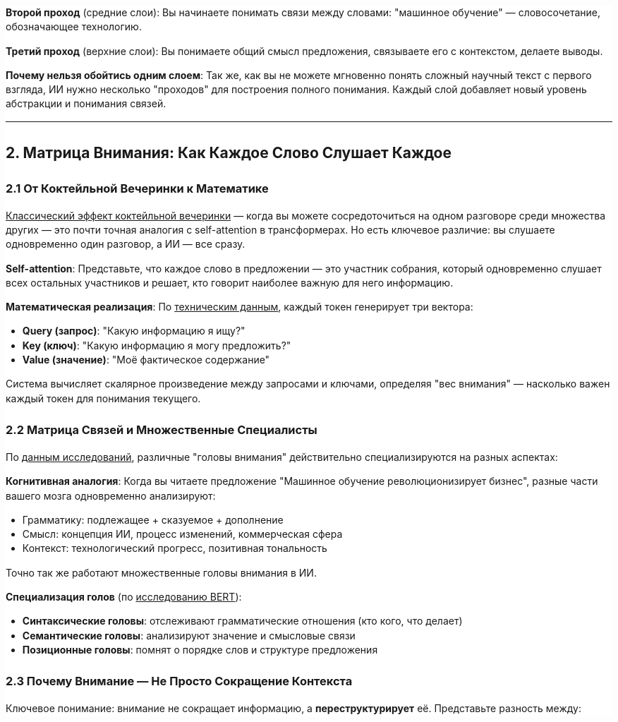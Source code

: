 **Второй проход** (средние слои): Вы начинаете понимать связи между словами: "машинное обучение" — словосочетание, обозначающее технологию.

**Третий проход** (верхние слои): Вы понимаете общий смысл предложения, связываете его с контекстом, делаете выводы.

**Почему нельзя обойтись одним слоем**: Так же, как вы не можете мгновенно понять сложный научный текст с первого взгляда, ИИ нужно несколько "проходов" для построения полного понимания. Каждый слой добавляет новый уровень абстракции и понимания связей.

---

## 2. Матрица Внимания: Как Каждое Слово Слушает Каждое

### 2.1 От Коктейльной Вечеринки к Математике

[Классический эффект коктейльной вечеринки](https://psychosearch.ru/napravleniya/social/708-invisible-gorilla-or-selective-attention) — когда вы можете сосредоточиться на одном разговоре среди множества других — это почти точная аналогия с self-attention в трансформерах. Но есть ключевое различие: вы слушаете одновременно один разговор, а ИИ — все сразу.

**Self-attention**: Представьте, что каждое слово в предложении — это участник собрания, который одновременно слушает всех остальных участников и решает, кто говорит наиболее важную для него информацию.

**Математическая реализация**: По [техническим данным](https://qudata.com/ml/ru/NN_Attention.html), каждый токен генерирует три вектора:
- **Query (запрос)**: "Какую информацию я ищу?"
- **Key (ключ)**: "Какую информацию я могу предложить?"
- **Value (значение)**: "Моё фактическое содержание"

Система вычисляет скалярное произведение между запросами и ключами, определяя "вес внимания" — насколько важен каждый токен для понимания текущего.

### 2.2 Матрица Связей и Множественные Специалисты

По [данным исследований](https://arxiv.org/abs/1906.04341), различные "головы внимания" действительно специализируются на разных аспектах:

**Когнитивная аналогия**: Когда вы читаете предложение "Машинное обучение революционизирует бизнес", разные части вашего мозга одновременно анализируют:
- Грамматику: подлежащее + сказуемое + дополнение
- Смысл: концепция ИИ, процесс изменений, коммерческая сфера
- Контекст: технологический прогресс, позитивная тональность

Точно так же работают множественные головы внимания в ИИ.

**Специализация голов** (по [исследованию BERT](https://arxiv.org/abs/1906.04341)):
- **Синтаксические головы**: отслеживают грамматические отношения (кто кого, что делает)
- **Семантические головы**: анализируют значение и смысловые связи
- **Позиционные головы**: помнят о порядке слов и структуре предложения

### 2.3 Почему Внимание — Не Просто Сокращение Контекста

Ключевое понимание: внимание не сокращает информацию, а **переструктурирует** её. Представьте разность между:
